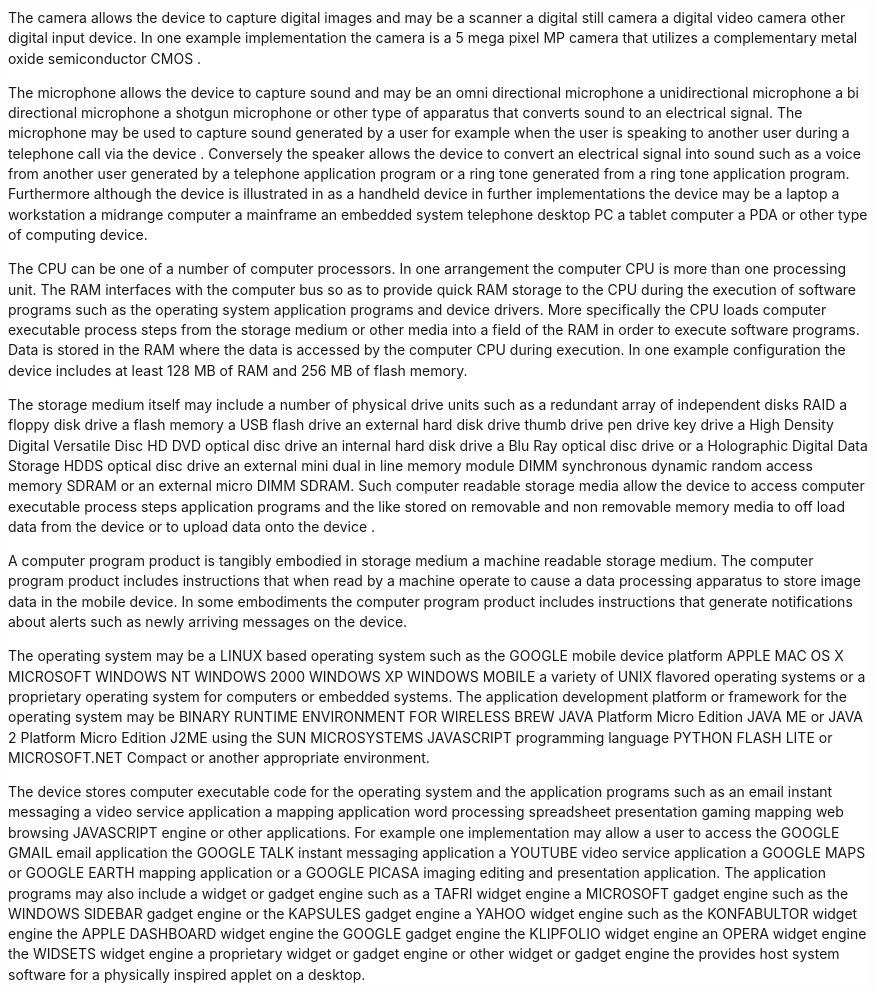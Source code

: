 The camera allows the device to capture digital images and may be a scanner a digital still camera a digital video camera other digital input device. In one example implementation the camera is a 5 mega pixel MP camera that utilizes a complementary metal oxide semiconductor CMOS .

The microphone allows the device to capture sound and may be an omni directional microphone a unidirectional microphone a bi directional microphone a shotgun microphone or other type of apparatus that converts sound to an electrical signal. The microphone may be used to capture sound generated by a user for example when the user is speaking to another user during a telephone call via the device . Conversely the speaker allows the device to convert an electrical signal into sound such as a voice from another user generated by a telephone application program or a ring tone generated from a ring tone application program. Furthermore although the device is illustrated in as a handheld device in further implementations the device may be a laptop a workstation a midrange computer a mainframe an embedded system telephone desktop PC a tablet computer a PDA or other type of computing device.

The CPU can be one of a number of computer processors. In one arrangement the computer CPU is more than one processing unit. The RAM interfaces with the computer bus so as to provide quick RAM storage to the CPU during the execution of software programs such as the operating system application programs and device drivers. More specifically the CPU loads computer executable process steps from the storage medium or other media into a field of the RAM in order to execute software programs. Data is stored in the RAM where the data is accessed by the computer CPU during execution. In one example configuration the device includes at least 128 MB of RAM and 256 MB of flash memory.

The storage medium itself may include a number of physical drive units such as a redundant array of independent disks RAID a floppy disk drive a flash memory a USB flash drive an external hard disk drive thumb drive pen drive key drive a High Density Digital Versatile Disc HD DVD optical disc drive an internal hard disk drive a Blu Ray optical disc drive or a Holographic Digital Data Storage HDDS optical disc drive an external mini dual in line memory module DIMM synchronous dynamic random access memory SDRAM or an external micro DIMM SDRAM. Such computer readable storage media allow the device to access computer executable process steps application programs and the like stored on removable and non removable memory media to off load data from the device or to upload data onto the device .

A computer program product is tangibly embodied in storage medium a machine readable storage medium. The computer program product includes instructions that when read by a machine operate to cause a data processing apparatus to store image data in the mobile device. In some embodiments the computer program product includes instructions that generate notifications about alerts such as newly arriving messages on the device.

The operating system may be a LINUX based operating system such as the GOOGLE mobile device platform APPLE MAC OS X MICROSOFT WINDOWS NT WINDOWS 2000 WINDOWS XP WINDOWS MOBILE a variety of UNIX flavored operating systems or a proprietary operating system for computers or embedded systems. The application development platform or framework for the operating system may be BINARY RUNTIME ENVIRONMENT FOR WIRELESS BREW JAVA Platform Micro Edition JAVA ME or JAVA 2 Platform Micro Edition J2ME using the SUN MICROSYSTEMS JAVASCRIPT programming language PYTHON FLASH LITE or MICROSOFT.NET Compact or another appropriate environment.

The device stores computer executable code for the operating system and the application programs such as an email instant messaging a video service application a mapping application word processing spreadsheet presentation gaming mapping web browsing JAVASCRIPT engine or other applications. For example one implementation may allow a user to access the GOOGLE GMAIL email application the GOOGLE TALK instant messaging application a YOUTUBE video service application a GOOGLE MAPS or GOOGLE EARTH mapping application or a GOOGLE PICASA imaging editing and presentation application. The application programs may also include a widget or gadget engine such as a TAFRI widget engine a MICROSOFT gadget engine such as the WINDOWS SIDEBAR gadget engine or the KAPSULES gadget engine a YAHOO widget engine such as the KONFABULTOR widget engine the APPLE DASHBOARD widget engine the GOOGLE gadget engine the KLIPFOLIO widget engine an OPERA widget engine the WIDSETS widget engine a proprietary widget or gadget engine or other widget or gadget engine the provides host system software for a physically inspired applet on a desktop.
